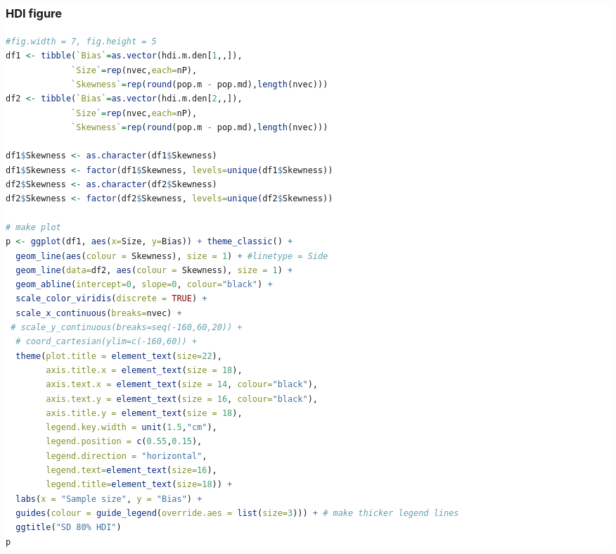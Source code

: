 ### HDI figure

``` r
#fig.width = 7, fig.height = 5
df1 <- tibble(`Bias`=as.vector(hdi.m.den[1,,]),
             `Size`=rep(nvec,each=nP),
             `Skewness`=rep(round(pop.m - pop.md),length(nvec)))
df2 <- tibble(`Bias`=as.vector(hdi.m.den[2,,]),
             `Size`=rep(nvec,each=nP),
             `Skewness`=rep(round(pop.m - pop.md),length(nvec)))

df1$Skewness <- as.character(df1$Skewness)
df1$Skewness <- factor(df1$Skewness, levels=unique(df1$Skewness))
df2$Skewness <- as.character(df2$Skewness)
df2$Skewness <- factor(df2$Skewness, levels=unique(df2$Skewness))

# make plot
p <- ggplot(df1, aes(x=Size, y=Bias)) + theme_classic() +
  geom_line(aes(colour = Skewness), size = 1) + #linetype = Side
  geom_line(data=df2, aes(colour = Skewness), size = 1) +
  geom_abline(intercept=0, slope=0, colour="black") +
  scale_color_viridis(discrete = TRUE) +
  scale_x_continuous(breaks=nvec) + 
 # scale_y_continuous(breaks=seq(-160,60,20)) +
  # coord_cartesian(ylim=c(-160,60)) +
  theme(plot.title = element_text(size=22),
        axis.title.x = element_text(size = 18),
        axis.text.x = element_text(size = 14, colour="black"),
        axis.text.y = element_text(size = 16, colour="black"),
        axis.title.y = element_text(size = 18),
        legend.key.width = unit(1.5,"cm"),
        legend.position = c(0.55,0.15),
        legend.direction = "horizontal",
        legend.text=element_text(size=16),
        legend.title=element_text(size=18)) +
  labs(x = "Sample size", y = "Bias") +
  guides(colour = guide_legend(override.aes = list(size=3))) + # make thicker legend lines
  ggtitle("SD 80% HDI") 
p
```
